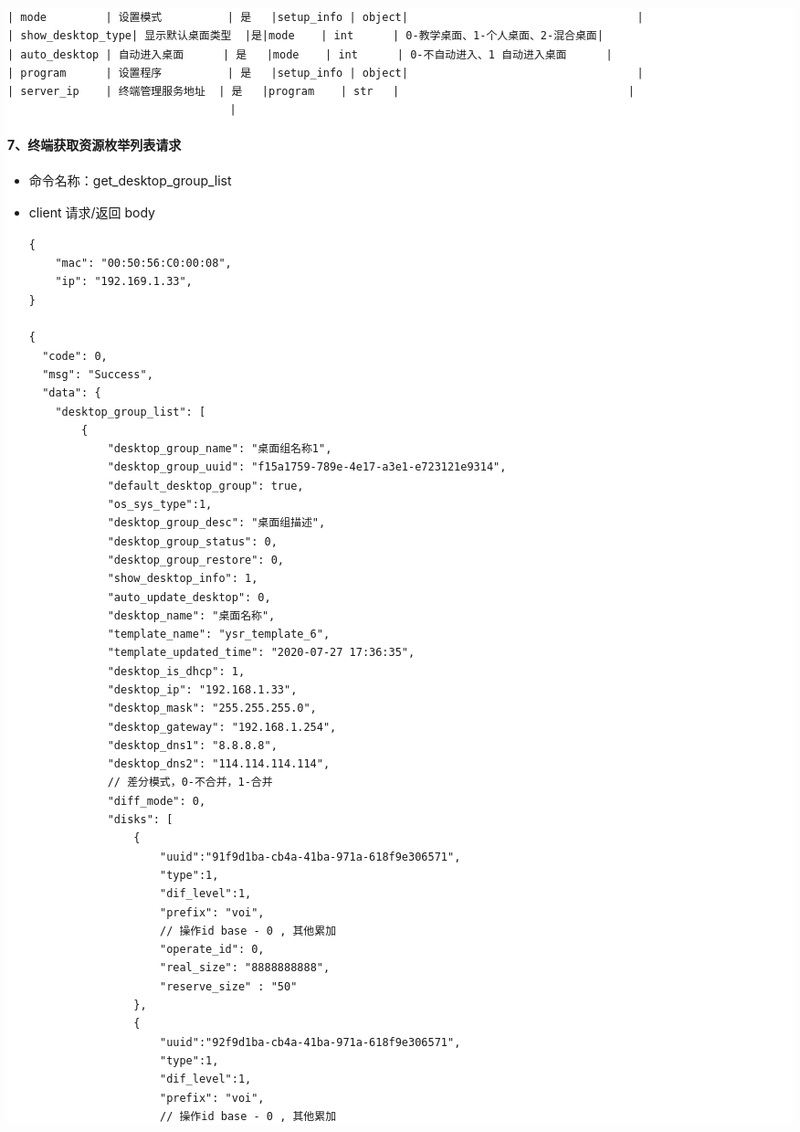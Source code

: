 	| mode         | 设置模式          | 是   |setup_info | object|                                   |
    | show_desktop_type| 显示默认桌面类型  |是|mode    | int      | 0-教学桌面、1-个人桌面、2-混合桌面|
    | auto_desktop | 自动进入桌面      | 是   |mode    | int      | 0-不自动进入、1 自动进入桌面      |
	| program      | 设置程序          | 是   |setup_info | object|                                   |
	| server_ip    | 终端管理服务地址  | 是   |program    | str   |                                   |
	                                  |
	
	
#### 7、终端获取资源枚举列表请求 ####
* 命令名称：get_desktop_group_list

* client 请求/返回 body 
    ```
	{
		"mac": "00:50:56:C0:00:08",
		"ip": "192.169.1.33",
	}
	
	{
      "code": 0,
      "msg": "Success",
	  "data": {
		"desktop_group_list": [
			{
				"desktop_group_name": "桌面组名称1",
				"desktop_group_uuid": "f15a1759-789e-4e17-a3e1-e723121e9314",
				"default_desktop_group": true,
				"os_sys_type":1,
				"desktop_group_desc": "桌面组描述",
				"desktop_group_status": 0, 
				"desktop_group_restore": 0, 
				"show_desktop_info": 1,
				"auto_update_desktop": 0,
				"desktop_name": "桌面名称",
				"template_name": "ysr_template_6",
				"template_updated_time": "2020-07-27 17:36:35",
				"desktop_is_dhcp": 1,
				"desktop_ip": "192.168.1.33",
				"desktop_mask": "255.255.255.0",
				"desktop_gateway": "192.168.1.254",
				"desktop_dns1": "8.8.8.8",
				"desktop_dns2": "114.114.114.114",
				// 差分模式，0-不合并，1-合并
		        "diff_mode": 0,
				"disks": [
					{
						"uuid":"91f9d1ba-cb4a-41ba-971a-618f9e306571", 
						"type":1,
						"dif_level":1,
						"prefix": "voi",
						// 操作id base - 0 , 其他累加
				        "operate_id": 0,  
						"real_size": "8888888888",
						"reserve_size" : "50"
					},
					{
						"uuid":"92f9d1ba-cb4a-41ba-971a-618f9e306571", 
						"type":1,
						"dif_level":1,
						"prefix": "voi",
						// 操作id base - 0 , 其他累加